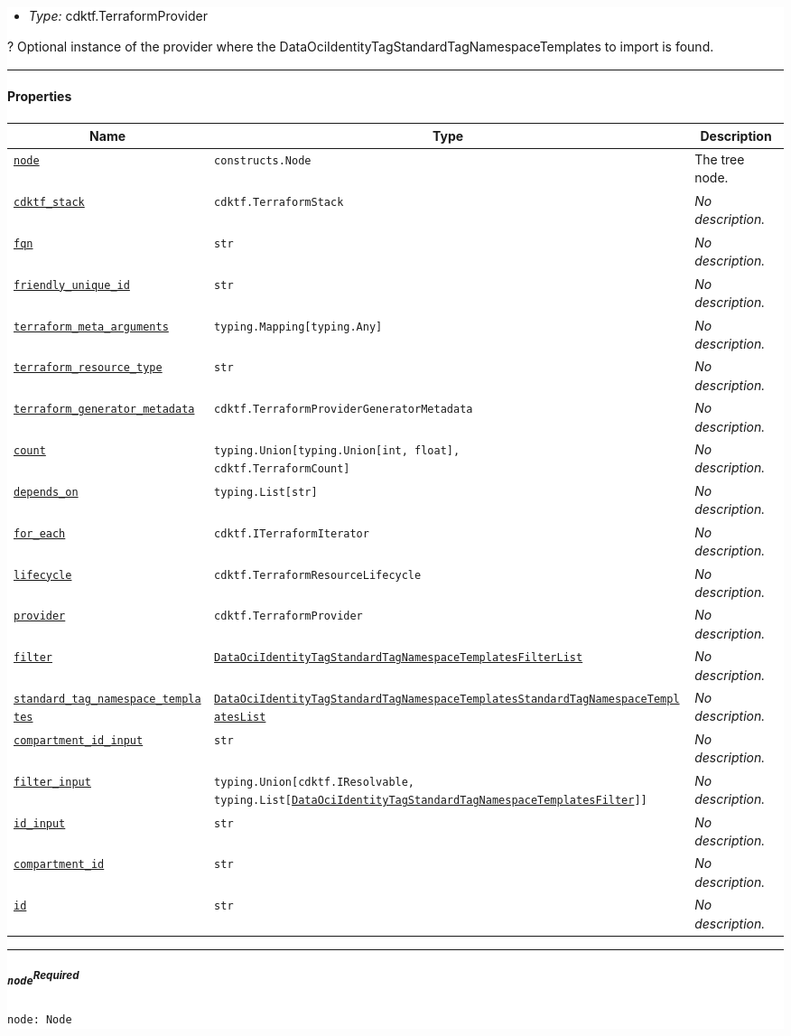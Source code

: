 - *Type:* cdktf.TerraformProvider

? Optional instance of the provider where the DataOciIdentityTagStandardTagNamespaceTemplates to import is found.

---

#### Properties <a name="Properties" id="Properties"></a>

| **Name** | **Type** | **Description** |
| --- | --- | --- |
| <code><a href="#rhizo-co-terraform-provider-oci.dataOciIdentityTagStandardTagNamespaceTemplates.DataOciIdentityTagStandardTagNamespaceTemplates.property.node">node</a></code> | <code>constructs.Node</code> | The tree node. |
| <code><a href="#rhizo-co-terraform-provider-oci.dataOciIdentityTagStandardTagNamespaceTemplates.DataOciIdentityTagStandardTagNamespaceTemplates.property.cdktfStack">cdktf_stack</a></code> | <code>cdktf.TerraformStack</code> | *No description.* |
| <code><a href="#rhizo-co-terraform-provider-oci.dataOciIdentityTagStandardTagNamespaceTemplates.DataOciIdentityTagStandardTagNamespaceTemplates.property.fqn">fqn</a></code> | <code>str</code> | *No description.* |
| <code><a href="#rhizo-co-terraform-provider-oci.dataOciIdentityTagStandardTagNamespaceTemplates.DataOciIdentityTagStandardTagNamespaceTemplates.property.friendlyUniqueId">friendly_unique_id</a></code> | <code>str</code> | *No description.* |
| <code><a href="#rhizo-co-terraform-provider-oci.dataOciIdentityTagStandardTagNamespaceTemplates.DataOciIdentityTagStandardTagNamespaceTemplates.property.terraformMetaArguments">terraform_meta_arguments</a></code> | <code>typing.Mapping[typing.Any]</code> | *No description.* |
| <code><a href="#rhizo-co-terraform-provider-oci.dataOciIdentityTagStandardTagNamespaceTemplates.DataOciIdentityTagStandardTagNamespaceTemplates.property.terraformResourceType">terraform_resource_type</a></code> | <code>str</code> | *No description.* |
| <code><a href="#rhizo-co-terraform-provider-oci.dataOciIdentityTagStandardTagNamespaceTemplates.DataOciIdentityTagStandardTagNamespaceTemplates.property.terraformGeneratorMetadata">terraform_generator_metadata</a></code> | <code>cdktf.TerraformProviderGeneratorMetadata</code> | *No description.* |
| <code><a href="#rhizo-co-terraform-provider-oci.dataOciIdentityTagStandardTagNamespaceTemplates.DataOciIdentityTagStandardTagNamespaceTemplates.property.count">count</a></code> | <code>typing.Union[typing.Union[int, float], cdktf.TerraformCount]</code> | *No description.* |
| <code><a href="#rhizo-co-terraform-provider-oci.dataOciIdentityTagStandardTagNamespaceTemplates.DataOciIdentityTagStandardTagNamespaceTemplates.property.dependsOn">depends_on</a></code> | <code>typing.List[str]</code> | *No description.* |
| <code><a href="#rhizo-co-terraform-provider-oci.dataOciIdentityTagStandardTagNamespaceTemplates.DataOciIdentityTagStandardTagNamespaceTemplates.property.forEach">for_each</a></code> | <code>cdktf.ITerraformIterator</code> | *No description.* |
| <code><a href="#rhizo-co-terraform-provider-oci.dataOciIdentityTagStandardTagNamespaceTemplates.DataOciIdentityTagStandardTagNamespaceTemplates.property.lifecycle">lifecycle</a></code> | <code>cdktf.TerraformResourceLifecycle</code> | *No description.* |
| <code><a href="#rhizo-co-terraform-provider-oci.dataOciIdentityTagStandardTagNamespaceTemplates.DataOciIdentityTagStandardTagNamespaceTemplates.property.provider">provider</a></code> | <code>cdktf.TerraformProvider</code> | *No description.* |
| <code><a href="#rhizo-co-terraform-provider-oci.dataOciIdentityTagStandardTagNamespaceTemplates.DataOciIdentityTagStandardTagNamespaceTemplates.property.filter">filter</a></code> | <code><a href="#rhizo-co-terraform-provider-oci.dataOciIdentityTagStandardTagNamespaceTemplates.DataOciIdentityTagStandardTagNamespaceTemplatesFilterList">DataOciIdentityTagStandardTagNamespaceTemplatesFilterList</a></code> | *No description.* |
| <code><a href="#rhizo-co-terraform-provider-oci.dataOciIdentityTagStandardTagNamespaceTemplates.DataOciIdentityTagStandardTagNamespaceTemplates.property.standardTagNamespaceTemplates">standard_tag_namespace_templates</a></code> | <code><a href="#rhizo-co-terraform-provider-oci.dataOciIdentityTagStandardTagNamespaceTemplates.DataOciIdentityTagStandardTagNamespaceTemplatesStandardTagNamespaceTemplatesList">DataOciIdentityTagStandardTagNamespaceTemplatesStandardTagNamespaceTemplatesList</a></code> | *No description.* |
| <code><a href="#rhizo-co-terraform-provider-oci.dataOciIdentityTagStandardTagNamespaceTemplates.DataOciIdentityTagStandardTagNamespaceTemplates.property.compartmentIdInput">compartment_id_input</a></code> | <code>str</code> | *No description.* |
| <code><a href="#rhizo-co-terraform-provider-oci.dataOciIdentityTagStandardTagNamespaceTemplates.DataOciIdentityTagStandardTagNamespaceTemplates.property.filterInput">filter_input</a></code> | <code>typing.Union[cdktf.IResolvable, typing.List[<a href="#rhizo-co-terraform-provider-oci.dataOciIdentityTagStandardTagNamespaceTemplates.DataOciIdentityTagStandardTagNamespaceTemplatesFilter">DataOciIdentityTagStandardTagNamespaceTemplatesFilter</a>]]</code> | *No description.* |
| <code><a href="#rhizo-co-terraform-provider-oci.dataOciIdentityTagStandardTagNamespaceTemplates.DataOciIdentityTagStandardTagNamespaceTemplates.property.idInput">id_input</a></code> | <code>str</code> | *No description.* |
| <code><a href="#rhizo-co-terraform-provider-oci.dataOciIdentityTagStandardTagNamespaceTemplates.DataOciIdentityTagStandardTagNamespaceTemplates.property.compartmentId">compartment_id</a></code> | <code>str</code> | *No description.* |
| <code><a href="#rhizo-co-terraform-provider-oci.dataOciIdentityTagStandardTagNamespaceTemplates.DataOciIdentityTagStandardTagNamespaceTemplates.property.id">id</a></code> | <code>str</code> | *No description.* |

---

##### `node`<sup>Required</sup> <a name="node" id="rhizo-co-terraform-provider-oci.dataOciIdentityTagStandardTagNamespaceTemplates.DataOciIdentityTagStandardTagNamespaceTemplates.property.node"></a>

```python
node: Node
```
